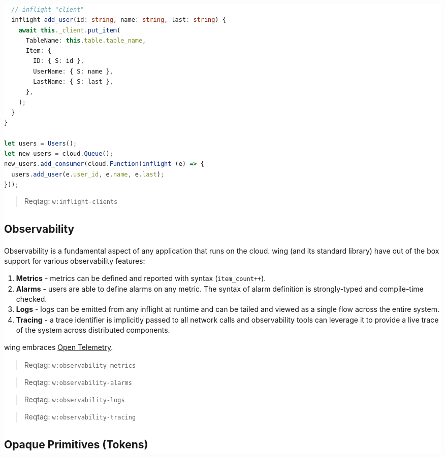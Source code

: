 ```ts
  // inflight "client"
  inflight add_user(id: string, name: string, last: string) {
    await this._client.put_item(
      TableName: this.table.table_name,
      Item: {
        ID: { S: id },
        UserName: { S: name },
        LastName: { S: last },
      },
    );
  }
}

let users = Users();
let new_users = cloud.Queue();
new_users.add_consumer(cloud.Function(inflight (e) => {
  users.add_user(e.user_id, e.name, e.last);
}));
```

> Reqtag: `w:inflight-clients`
<span id="w:inflight-clients"/>

## Observability

Observability is a fundamental aspect of any application that runs on the cloud.
wing (and its standard library) have out of the box support for various
observability features:

1. **Metrics** - metrics can be defined and reported with syntax
   (`item_count++`).
2. **Alarms** - users are able to define alarms on any metric. The syntax of
   alarm definition is strongly-typed and compile-time checked.
3. **Logs** - logs can be emitted from any inflight at runtime and can be tailed
   and viewed as a single flow across the entire system.
4. **Tracing** - a trace identifier is implicitly passed to all network calls
   and observability tools can leverage it to provide a live trace of the system
   across distributed components.

wing embraces [Open Telemetry](https://opentelemetry.io/).

> Reqtag: `w:observability-metrics`
<span id="w:observability-metrics"/>

> Reqtag: `w:observability-alarms`
<span id="w:observability-alarms"/>

> Reqtag: `w:observability-logs`
<span id="w:observability-logs"/>

> Reqtag: `w:observability-tracing`
<span id="w:observability-tracing"/>

## Opaque Primitives (Tokens)
